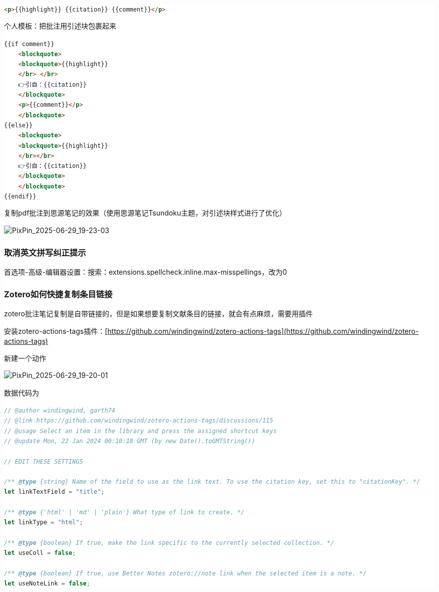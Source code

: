 ```html
<p>{{highlight}} {{citation}} {{comment}}</p>
```

个人模板：把批注用引述块包裹起来

```html
{{if comment}} 
    <blockquote>
	<blockquote>{{highlight}}
	</br> </br> 
	👉引自：{{citation}}
	</blockquote>  
	<p>{{comment}}</p> 
	</blockquote>
{{else}} 
    <blockquote>
	<blockquote>{{highlight}}
	</br></br> 
	👉引自：{{citation}}
	</blockquote>
	</blockquote>  
{{endif}}

```

复制pdf批注到思源笔记的效果（使用思源笔记Tsundoku主题，对引述块样式进行了优化）

![PixPin_2025-06-29_19-23-03](https://fastly.jsdelivr.net/gh/Achuan-2/PicBed@pic/assets/PixPin_2025-06-29_19-23-03-20250629192306-6vh11hg.png)

### 取消英文拼写纠正提示

首选项-高级-编辑器设置：搜索：extensions.spellcheck.inline.max-misspellings，改为0

### Zotero如何快捷复制条目链接

zotero批注笔记复制是自带链接的，但是如果想要复制文献条目的链接，就会有点麻烦，需要用插件

安装zotero-actions-tags插件：[https://github.com/windingwind/zotero-actions-tags](https://github.com/windingwind/zotero-actions-tags)

新建一个动作

![PixPin_2025-06-29_19-20-01](https://fastly.jsdelivr.net/gh/Achuan-2/PicBed@pic/assets/PixPin_2025-06-29_19-20-01-20250629192005-18nmfwq.png)

数据代码为

```js
// @author windingwind, garth74
// @link https://github.com/windingwind/zotero-actions-tags/discussions/115
// @usage Select an item in the library and press the assigned shortcut keys
// @update Mon, 22 Jan 2024 00:10:18 GMT (by new Date().toGMTString())

// EDIT THESE SETTINGS

/** @type {string} Name of the field to use as the link text. To use the citation key, set this to "citationKey". */
let linkTextField = "title";

/** @type {'html' | 'md' | 'plain'} What type of link to create. */
let linkType = "html";

/** @type {boolean} If true, make the link specific to the currently selected collection. */
let useColl = false;

/** @type {boolean} If true, use Better Notes zotero://note link when the selected item is a note. */
let useNoteLink = false;
```